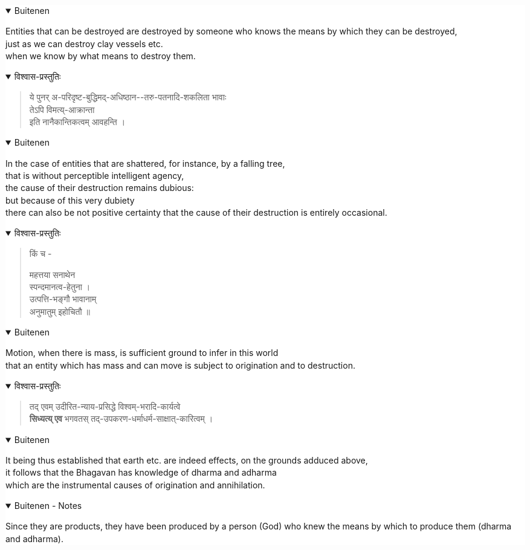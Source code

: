 <details open=><summary>Buitenen</summary>

Entities that can be destroyed are destroyed by someone who knows the means by which they can be destroyed,  
just as we can destroy clay vessels etc.  
when we know by what means to destroy them. 
</details>

<details open=""><summary>विश्वास-प्रस्तुतिः</summary>

> ये पुनर् अ-परिदृष्ट-बुद्धिमद्-अधिष्ठान--तरु-पतनादि-शकलिता भावाः  
तेऽपि विमत्य्-आक्रान्ता  
इति नानैकान्तिकत्वम् आवहन्ति ।  
</details>

<details open=><summary>Buitenen</summary>

In the case of entities that are shattered, for instance, by a falling tree,  
that is without perceptible intelligent agency,  
the cause of their destruction remains dubious:  
but because of this very dubiety  
there can also be not positive certainty that the cause of their destruction is entirely occasional. 

</details>

<details open=""><summary>विश्वास-प्रस्तुतिः</summary>

> किं च -  
>
> महत्तया सनाथेन  
स्पन्दमानत्व-हेतुना ।  
उत्पत्ति-भङ्गौ भावानाम्  
अनुमातुम् इहोचितौ ॥
</details>

<details open=><summary>Buitenen</summary>

Motion, when there is mass, is sufficient ground to infer in this world  
that an entity which has mass and can move is subject to origination and to destruction. 
</details>

<details open=""><summary>विश्वास-प्रस्तुतिः</summary>

> तद् एवम् उदीरित-न्याय-प्रसिद्धे विश्वम्-भरादि-कार्यत्वे  
**सिध्यत्य् एव** भगवतस् तद्-उपकरण-धर्माधर्म-साक्षात्-कारित्वम् ।  
</details>

<details open=><summary>Buitenen</summary>

It being thus established that earth etc. are indeed effects, on the grounds adduced above,  
it follows that the Bhagavan has knowledge of dharma and adharma  
which are the instrumental causes of origination and annihilation. 

</details>

<details open=><summary>Buitenen - Notes</summary>

Since they are products, they have been produced by a person (God) who knew the means by which to produce them (dharma and adharma).
</details>

